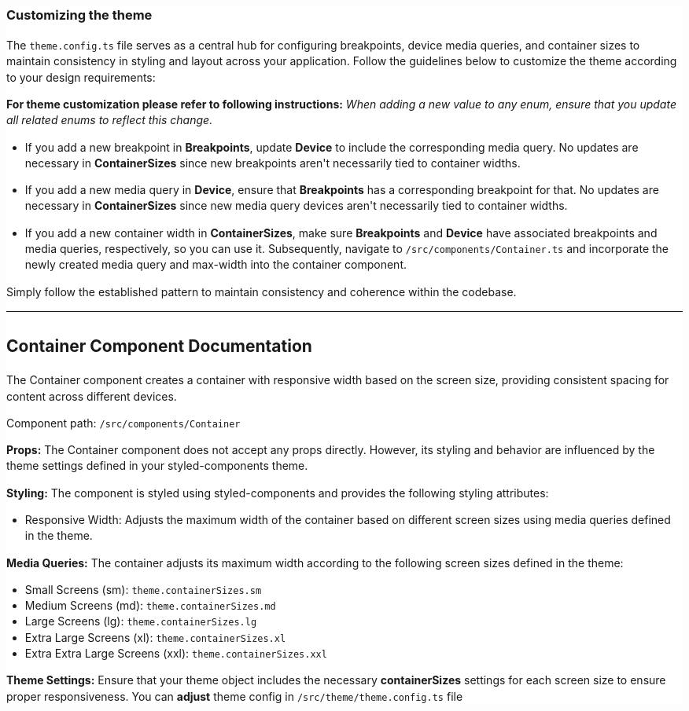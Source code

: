 
### Customizing the theme

The `theme.config.ts` file serves as a central hub for configuring breakpoints, device media queries, and container sizes to maintain consistency in styling and layout across your application. Follow the guidelines below to customize the theme according to your design requirements:

**For theme customization please refer to following instructions:**
_When adding a new value to any enum, ensure that you update all related enums to reflect this change._

- If you add a new breakpoint in **Breakpoints**, update **Device** to include the corresponding media query. No updates are necessary in **ContainerSizes** since new breakpoints aren't necessarily tied to container widths.

- If you add a new media query in **Device**, ensure that **Breakpoints** has a corresponding breakpoint for that. No updates are necessary in **ContainerSizes** since new media query devices aren't necessarily tied to container widths.

- If you add a new container width in **ContainerSizes**, make sure **Breakpoints** and **Device** have associated breakpoints and media queries, respectively, so you can use it. Subsequently, navigate to `/src/components/Container.ts` and incorporate the newly created media query and max-width into the container component.

Simply follow the established pattern to maintain consistency and coherence within the codebase.

---

## Container Component Documentation

The Container component creates a container with responsive width based on the screen size, providing consistent spacing for content across different devices.

Component path: `/src/components/Container`

**Props:**
The Container component does not accept any props directly. However, its styling and behavior are influenced by the theme settings defined in your styled-components theme.

**Styling:**
The component is styled using styled-components and provides the following styling attributes:

- Responsive Width: Adjusts the maximum width of the container based on
  different screen sizes using media queries defined in the theme.

**Media Queries:**
The container adjusts its maximum width according to the following screen sizes defined in the theme:

- Small Screens (sm): `theme.containerSizes.sm`
- Medium Screens (md): `theme.containerSizes.md`
- Large Screens (lg): `theme.containerSizes.lg`
- Extra Large Screens (xl): `theme.containerSizes.xl`
- Extra Extra Large Screens (xxl): `theme.containerSizes.xxl`

**Theme Settings:**
Ensure that your theme object includes the necessary **containerSizes** settings for each screen size to ensure proper responsiveness.
You can **adjust** theme config in `/src/theme/theme.config.ts` file
